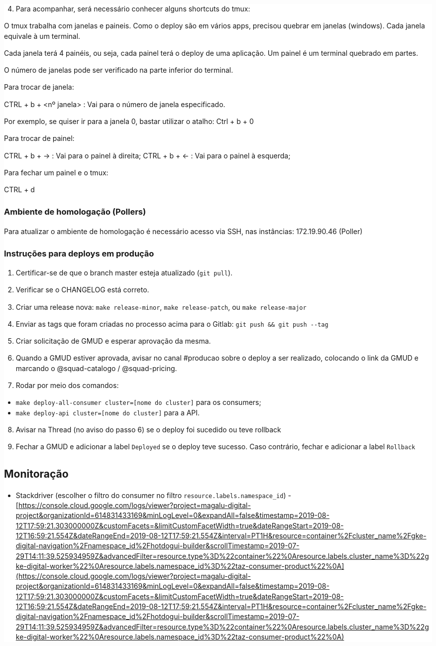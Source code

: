 4. Para acompanhar, será necessário conhecer alguns shortcuts do tmux:

O tmux trabalha com janelas e paineis. Como o deploy são em vários apps, precisou quebrar em janelas (windows). Cada janela equivale à um terminal.

Cada janela terá 4 painéis, ou seja, cada painel terá o deploy de uma aplicação. Um painel é um terminal quebrado em partes.

O número de janelas pode ser verificado na parte inferior do terminal.

Para trocar de janela:

CTRL + b + <nº janela> : Vai para o número de janela especificado.

Por exemplo, se quiser ir para a janela 0, bastar utilizar o atalho: Ctrl + b + 0

Para trocar de painel:

CTRL + b + ->  : Vai para o painel à direita;
CTRL + b + <-  : Vai para o painel à esquerda;

Para fechar um painel e o tmux:

CTRL + d


### Ambiente de homologação (Pollers)
Para atualizar o ambiente de homologação é necessário acesso via SSH, nas instâncias:
    172.19.90.46 (Poller)

### Instruções para deploys em produção

1. Certificar-se de que o branch master esteja atualizado (`git pull`).

2. Verificar se o CHANGELOG está correto.

3. Criar uma release nova: `make release-minor`, `make release-patch`, ou `make release-major`

4. Enviar as tags que foram criadas no processo acima para o Gitlab: `git push && git push --tag`

5. Criar solicitação de GMUD e esperar aprovação da mesma.

6. Quando a GMUD estiver aprovada, avisar no canal #producao sobre o deploy a ser realizado, colocando o link da GMUD e marcando o @squad-catalogo / @squad-pricing.

7. Rodar por meio dos comandos: 

* `make deploy-all-consumer cluster=[nome do cluster]` para os consumers;
* `make deploy-api cluster=[nome do cluster]` para a API.

8. Avisar na Thread (no aviso do passo 6) se o deploy foi sucedido ou teve rollback

9. Fechar a GMUD e adicionar a label `Deployed` se o deploy teve sucesso. Caso contrário, fechar e adicionar a label `Rollback`

## Monitoração

- Stackdriver (escolher o filtro do consumer no filtro `resource.labels.namespace_id`) - [https://console.cloud.google.com/logs/viewer?project=magalu-digital-project&organizationId=614831433169&minLogLevel=0&expandAll=false&timestamp=2019-08-12T17:59:21.303000000Z&customFacets=&limitCustomFacetWidth=true&dateRangeStart=2019-08-12T16:59:21.554Z&dateRangeEnd=2019-08-12T17:59:21.554Z&interval=PT1H&resource=container%2Fcluster_name%2Fgke-digital-navigation%2Fnamespace_id%2Fhotdogui-builder&scrollTimestamp=2019-07-29T14:11:39.525934959Z&advancedFilter=resource.type%3D%22container%22%0Aresource.labels.cluster_name%3D%22gke-digital-worker%22%0Aresource.labels.namespace_id%3D%22taz-consumer-product%22%0A](https://console.cloud.google.com/logs/viewer?project=magalu-digital-project&organizationId=614831433169&minLogLevel=0&expandAll=false&timestamp=2019-08-12T17:59:21.303000000Z&customFacets=&limitCustomFacetWidth=true&dateRangeStart=2019-08-12T16:59:21.554Z&dateRangeEnd=2019-08-12T17:59:21.554Z&interval=PT1H&resource=container%2Fcluster_name%2Fgke-digital-navigation%2Fnamespace_id%2Fhotdogui-builder&scrollTimestamp=2019-07-29T14:11:39.525934959Z&advancedFilter=resource.type%3D%22container%22%0Aresource.labels.cluster_name%3D%22gke-digital-worker%22%0Aresource.labels.namespace_id%3D%22taz-consumer-product%22%0A)
